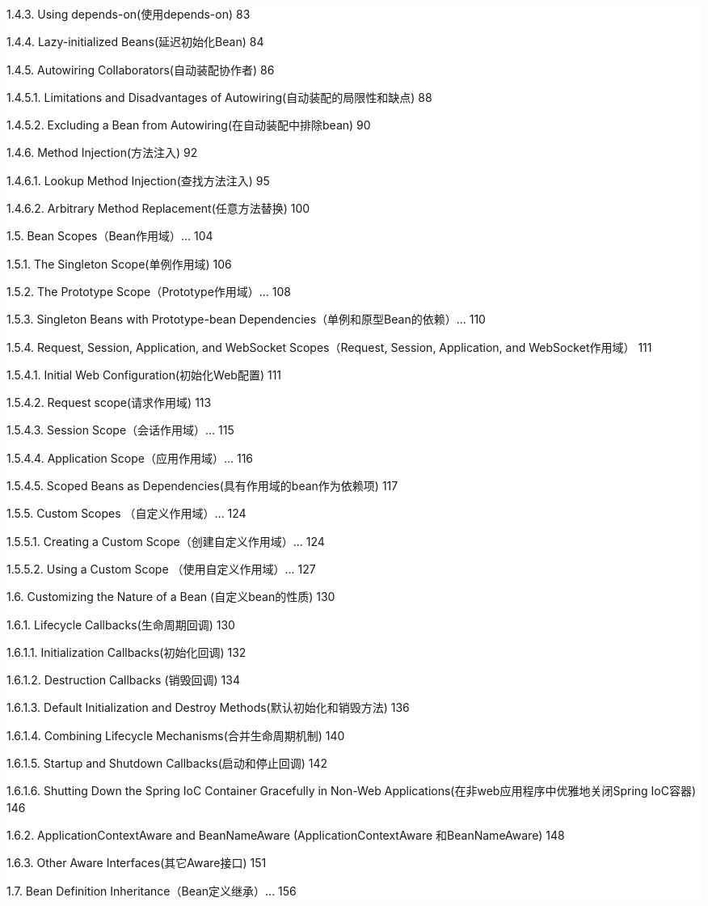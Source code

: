 1.4.3. Using depends-on(使用depends-on) 83

1.4.4. Lazy-initialized Beans(延迟初始化Bean) 84

1.4.5. Autowiring Collaborators(自动装配协作者) 86

1.4.5.1. Limitations and Disadvantages of Autowiring(自动装配的局限性和缺点) 88

1.4.5.2. Excluding a Bean from Autowiring(在自动装配中排除bean) 90

1.4.6. Method Injection(方法注入) 92

1.4.6.1. Lookup Method Injection(查找方法注入) 95

1.4.6.2. Arbitrary Method Replacement(任意方法替换) 100

1.5. Bean Scopes（Bean作用域）... 104

1.5.1. The Singleton Scope(单例作用域) 106

1.5.2. The Prototype Scope（Prototype作用域）... 108

1.5.3. Singleton Beans with Prototype-bean Dependencies（单例和原型Bean的依赖）... 110

1.5.4. Request, Session, Application, and WebSocket Scopes（Request, Session, Application, and WebSocket作用域）    111

1.5.4.1. Initial Web Configuration(初始化Web配置) 111

1.5.4.2. Request scope(请求作用域) 113

1.5.4.3. Session Scope（会话作用域）... 115

1.5.4.4. Application Scope（应用作用域）... 116

1.5.4.5. Scoped Beans as Dependencies(具有作用域的bean作为依赖项) 117

1.5.5. Custom Scopes （自定义作用域）... 124

1.5.5.1. Creating a Custom Scope（创建自定义作用域）... 124

1.5.5.2. Using a Custom Scope （使用自定义作用域）... 127

1.6. Customizing the Nature of a Bean (自定义bean的性质) 130

1.6.1. Lifecycle Callbacks(生命周期回调) 130

1.6.1.1. Initialization Callbacks(初始化回调) 132

1.6.1.2. Destruction Callbacks (销毁回调) 134

1.6.1.3. Default Initialization and Destroy Methods(默认初始化和销毁方法) 136

1.6.1.4. Combining Lifecycle Mechanisms(合并生命周期机制) 140

1.6.1.5. Startup and Shutdown Callbacks(启动和停止回调) 142

1.6.1.6. Shutting Down the Spring IoC Container Gracefully in Non-Web Applications(在非web应用程序中优雅地关闭Spring IoC容器) 146

1.6.2. ApplicationContextAware and BeanNameAware (ApplicationContextAware 和BeanNameAware) 148

1.6.3. Other Aware Interfaces(其它Aware接口) 151

1.7. Bean Definition Inheritance（Bean定义继承）... 156
